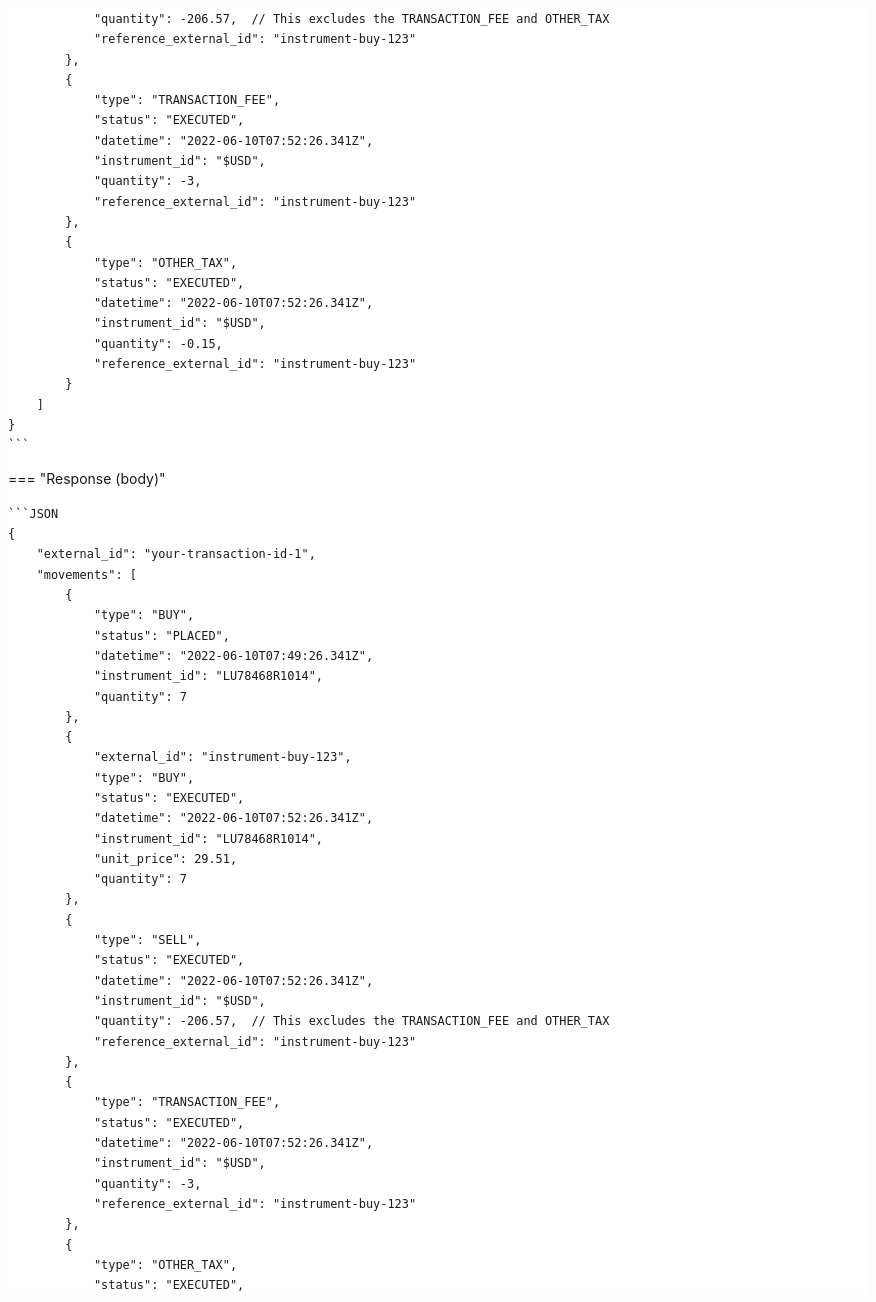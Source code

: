                "quantity": -206.57,  // This excludes the TRANSACTION_FEE and OTHER_TAX
                "reference_external_id": "instrument-buy-123"
            },
            {
                "type": "TRANSACTION_FEE",
                "status": "EXECUTED",
                "datetime": "2022-06-10T07:52:26.341Z",
                "instrument_id": "$USD",
                "quantity": -3,
                "reference_external_id": "instrument-buy-123"
            },
            {
                "type": "OTHER_TAX",
                "status": "EXECUTED",
                "datetime": "2022-06-10T07:52:26.341Z",
                "instrument_id": "$USD",
                "quantity": -0.15,
                "reference_external_id": "instrument-buy-123"
            }
        ]
    }
    ```

=== "Response (body)"

    ```JSON
    {
        "external_id": "your-transaction-id-1",
        "movements": [
            {
                "type": "BUY",
                "status": "PLACED",
                "datetime": "2022-06-10T07:49:26.341Z",
                "instrument_id": "LU78468R1014",
                "quantity": 7
            },
            {
                "external_id": "instrument-buy-123",
                "type": "BUY",
                "status": "EXECUTED",
                "datetime": "2022-06-10T07:52:26.341Z",
                "instrument_id": "LU78468R1014",
                "unit_price": 29.51,
                "quantity": 7
            },
            {
                "type": "SELL",
                "status": "EXECUTED",
                "datetime": "2022-06-10T07:52:26.341Z",
                "instrument_id": "$USD",
                "quantity": -206.57,  // This excludes the TRANSACTION_FEE and OTHER_TAX
                "reference_external_id": "instrument-buy-123"
            },
            {
                "type": "TRANSACTION_FEE",
                "status": "EXECUTED",
                "datetime": "2022-06-10T07:52:26.341Z",
                "instrument_id": "$USD",
                "quantity": -3,
                "reference_external_id": "instrument-buy-123"
            },
            {
                "type": "OTHER_TAX",
                "status": "EXECUTED",